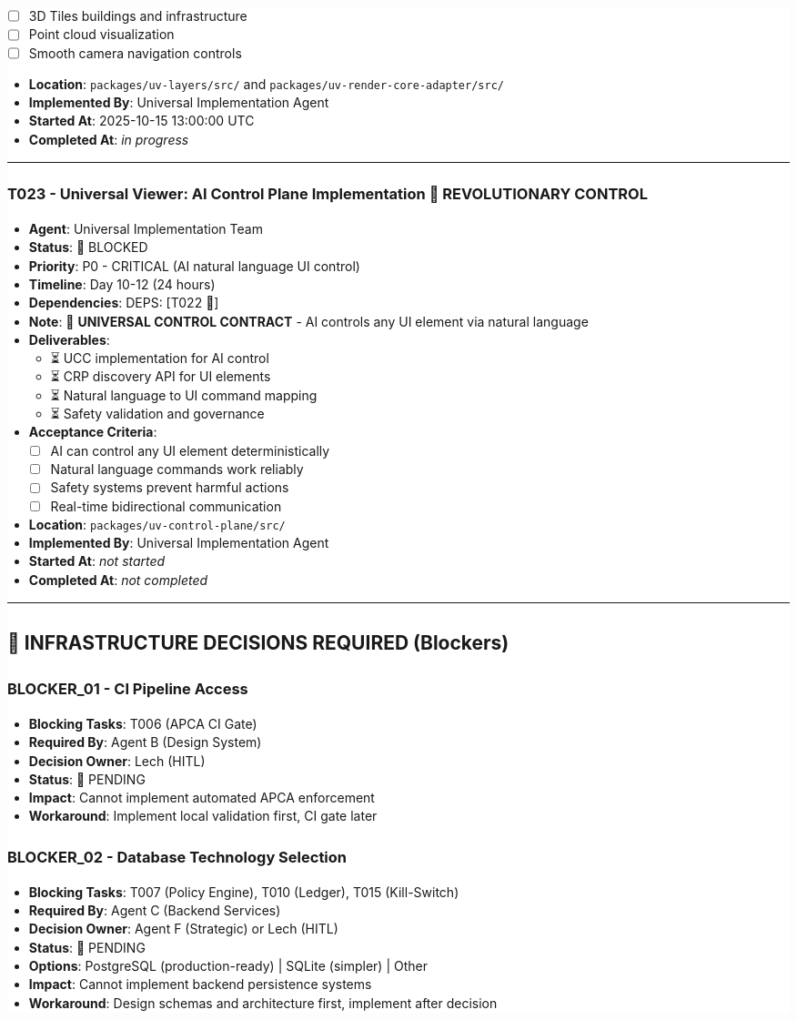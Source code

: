   - [ ] 3D Tiles buildings and infrastructure
  - [ ] Point cloud visualization
  - [ ] Smooth camera navigation controls
- **Location**: `packages/uv-layers/src/` and `packages/uv-render-core-adapter/src/`
- **Implemented By**: Universal Implementation Agent
- **Started At**: 2025-10-15 13:00:00 UTC
- **Completed At**: _in progress_

---

### **T023 - Universal Viewer: AI Control Plane Implementation** 🤖 REVOLUTIONARY CONTROL
- **Agent**: Universal Implementation Team
- **Status**: 🔴 BLOCKED
- **Priority**: P0 - CRITICAL (AI natural language UI control)
- **Timeline**: Day 10-12 (24 hours)
- **Dependencies**: DEPS: [T022 🔄]
- **Note**: 🤖 **UNIVERSAL CONTROL CONTRACT** - AI controls any UI element via natural language
- **Deliverables**:
  - ⏳ UCC implementation for AI control
  - ⏳ CRP discovery API for UI elements
  - ⏳ Natural language to UI command mapping
  - ⏳ Safety validation and governance
- **Acceptance Criteria**:
  - [ ] AI can control any UI element deterministically
  - [ ] Natural language commands work reliably
  - [ ] Safety systems prevent harmful actions
  - [ ] Real-time bidirectional communication
- **Location**: `packages/uv-control-plane/src/`
- **Implemented By**: Universal Implementation Agent
- **Started At**: _not started_
- **Completed At**: _not completed_

---

## 🚨 INFRASTRUCTURE DECISIONS REQUIRED (Blockers)

### **BLOCKER_01 - CI Pipeline Access**
- **Blocking Tasks**: T006 (APCA CI Gate)
- **Required By**: Agent B (Design System)
- **Decision Owner**: Lech (HITL)
- **Status**: 🔴 PENDING
- **Impact**: Cannot implement automated APCA enforcement
- **Workaround**: Implement local validation first, CI gate later

### **BLOCKER_02 - Database Technology Selection**
- **Blocking Tasks**: T007 (Policy Engine), T010 (Ledger), T015 (Kill-Switch)
- **Required By**: Agent C (Backend Services)
- **Decision Owner**: Agent F (Strategic) or Lech (HITL)
- **Status**: 🔴 PENDING
- **Options**: PostgreSQL (production-ready) | SQLite (simpler) | Other
- **Impact**: Cannot implement backend persistence systems
- **Workaround**: Design schemas and architecture first, implement after decision
